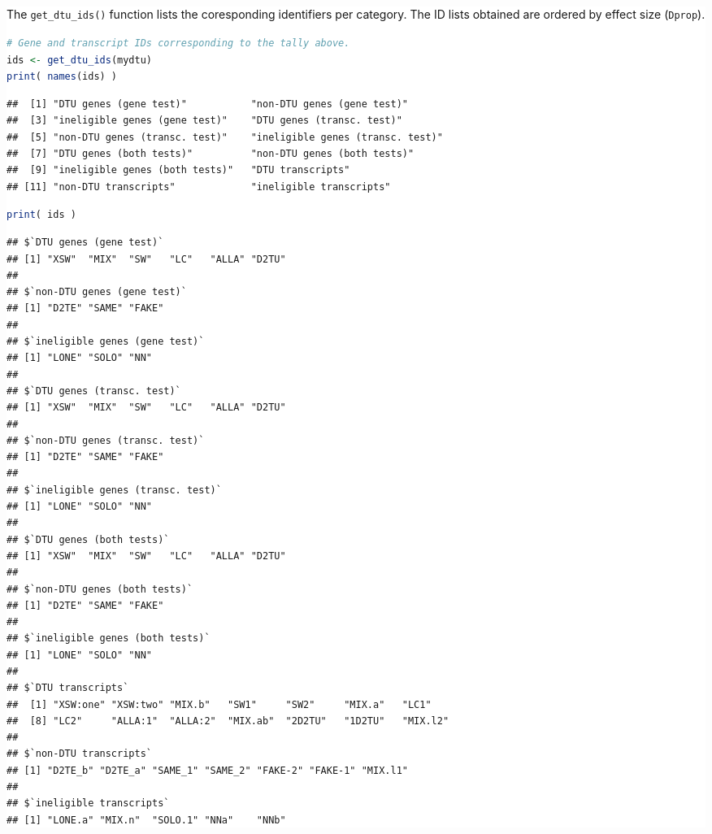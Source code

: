 The `get_dtu_ids()` function lists the coresponding identifiers per category.
The ID lists obtained are ordered by effect size (`Dprop`).


```r
# Gene and transcript IDs corresponding to the tally above.
ids <- get_dtu_ids(mydtu)
print( names(ids) )
```

```
##  [1] "DTU genes (gene test)"           "non-DTU genes (gene test)"      
##  [3] "ineligible genes (gene test)"    "DTU genes (transc. test)"       
##  [5] "non-DTU genes (transc. test)"    "ineligible genes (transc. test)"
##  [7] "DTU genes (both tests)"          "non-DTU genes (both tests)"     
##  [9] "ineligible genes (both tests)"   "DTU transcripts"                
## [11] "non-DTU transcripts"             "ineligible transcripts"
```

```r
print( ids )
```

```
## $`DTU genes (gene test)`
## [1] "XSW"  "MIX"  "SW"   "LC"   "ALLA" "D2TU"
## 
## $`non-DTU genes (gene test)`
## [1] "D2TE" "SAME" "FAKE"
## 
## $`ineligible genes (gene test)`
## [1] "LONE" "SOLO" "NN"  
## 
## $`DTU genes (transc. test)`
## [1] "XSW"  "MIX"  "SW"   "LC"   "ALLA" "D2TU"
## 
## $`non-DTU genes (transc. test)`
## [1] "D2TE" "SAME" "FAKE"
## 
## $`ineligible genes (transc. test)`
## [1] "LONE" "SOLO" "NN"  
## 
## $`DTU genes (both tests)`
## [1] "XSW"  "MIX"  "SW"   "LC"   "ALLA" "D2TU"
## 
## $`non-DTU genes (both tests)`
## [1] "D2TE" "SAME" "FAKE"
## 
## $`ineligible genes (both tests)`
## [1] "LONE" "SOLO" "NN"  
## 
## $`DTU transcripts`
##  [1] "XSW:one" "XSW:two" "MIX.b"   "SW1"     "SW2"     "MIX.a"   "LC1"    
##  [8] "LC2"     "ALLA:1"  "ALLA:2"  "MIX.ab"  "2D2TU"   "1D2TU"   "MIX.l2" 
## 
## $`non-DTU transcripts`
## [1] "D2TE_b" "D2TE_a" "SAME_1" "SAME_2" "FAKE-2" "FAKE-1" "MIX.l1"
## 
## $`ineligible transcripts`
## [1] "LONE.a" "MIX.n"  "SOLO.1" "NNa"    "NNb"
```
